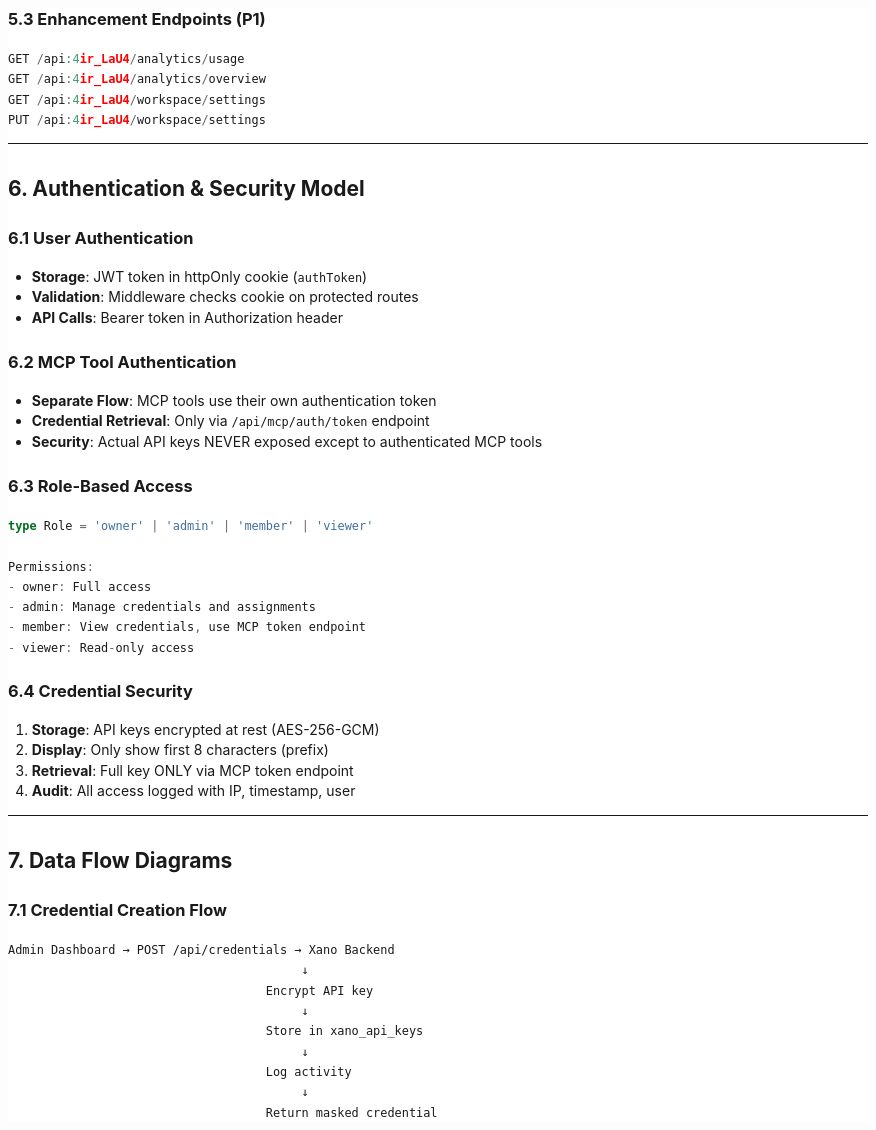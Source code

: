 ### 5.3 Enhancement Endpoints (P1)
```typescript
GET /api:4ir_LaU4/analytics/usage
GET /api:4ir_LaU4/analytics/overview
GET /api:4ir_LaU4/workspace/settings
PUT /api:4ir_LaU4/workspace/settings
```

---

## 6. Authentication & Security Model

### 6.1 User Authentication
- **Storage**: JWT token in httpOnly cookie (`authToken`)
- **Validation**: Middleware checks cookie on protected routes
- **API Calls**: Bearer token in Authorization header

### 6.2 MCP Tool Authentication
- **Separate Flow**: MCP tools use their own authentication token
- **Credential Retrieval**: Only via `/api/mcp/auth/token` endpoint
- **Security**: Actual API keys NEVER exposed except to authenticated MCP tools

### 6.3 Role-Based Access
```typescript
type Role = 'owner' | 'admin' | 'member' | 'viewer'

Permissions:
- owner: Full access
- admin: Manage credentials and assignments
- member: View credentials, use MCP token endpoint
- viewer: Read-only access
```

### 6.4 Credential Security
1. **Storage**: API keys encrypted at rest (AES-256-GCM)
2. **Display**: Only show first 8 characters (prefix)
3. **Retrieval**: Full key ONLY via MCP token endpoint
4. **Audit**: All access logged with IP, timestamp, user

---

## 7. Data Flow Diagrams

### 7.1 Credential Creation Flow
```
Admin Dashboard → POST /api/credentials → Xano Backend
                                         ↓
                                    Encrypt API key
                                         ↓
                                    Store in xano_api_keys
                                         ↓
                                    Log activity
                                         ↓
                                    Return masked credential
```
